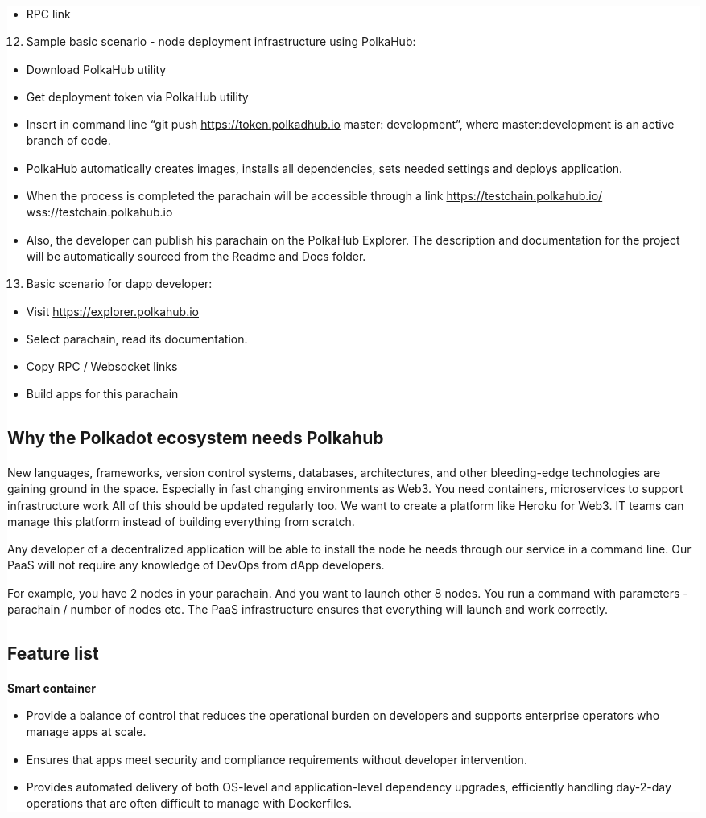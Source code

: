 * RPC link

12. Sample basic scenario - node deployment infrastructure using PolkaHub: 

* Download PolkaHub utility

* Get deployment token via PolkaHub utility

* Insert in command line “git push https://token.polkadhub.io master: development”, where master:development is an active branch of code. 

* PolkaHub automatically creates images, installs all dependencies, sets needed settings and deploys application. 

* When the process is completed the parachain will be accessible through a link https://testchain.polkahub.io/
wss://testchain.polkahub.io

* Also, the developer can publish his parachain on the PolkaHub Explorer. The description and documentation for the project will be automatically sourced from the Readme and Docs folder. 

13. Basic scenario for dapp developer: 

* Visit https://explorer.polkahub.io

* Select parachain, read its documentation. 

* Copy RPC / Websocket links

* Build apps for this parachain



## Why the Polkadot ecosystem needs Polkahub

New languages, frameworks, version control systems, databases, architectures, and other bleeding-edge technologies are gaining ground in the space. Especially in fast changing environments as Web3. You need containers, microservices to support infrastructure work  All of this should be updated regularly too.
We want to create a platform like Heroku for Web3. IT teams can manage this platform instead of building everything from scratch. 

Any developer of a decentralized application will be able to install the node he needs through our service in a command line. Our PaaS will not require any knowledge of DevOps from dApp developers. 

For example, you have 2 nodes in your parachain. And you want to launch other 8 nodes. You run a command with parameters - parachain / number of nodes etc. The PaaS infrastructure ensures that everything will launch and work correctly. 


## Feature list

**Smart container**

* Provide a balance of control that reduces the operational burden on developers and supports enterprise operators who manage apps at scale.

* Ensures that apps meet security and compliance requirements without developer intervention.

* Provides automated delivery of both OS-level and application-level dependency upgrades, efficiently handling day-2-day operations that are often difficult to manage with Dockerfiles.
